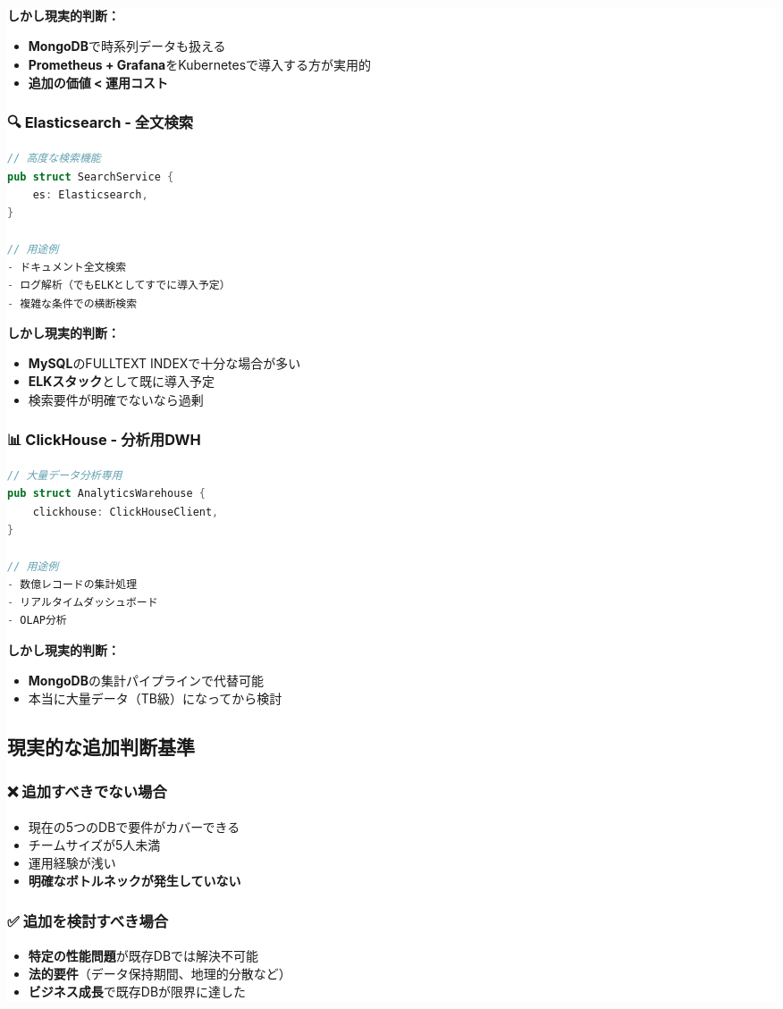 **しかし現実的判断：**
- **MongoDB**で時系列データも扱える
- **Prometheus + Grafana**をKubernetesで導入する方が実用的
- **追加の価値 < 運用コスト**

### **🔍 Elasticsearch - 全文検索**
```rust
// 高度な検索機能
pub struct SearchService {
    es: Elasticsearch,
}

// 用途例
- ドキュメント全文検索
- ログ解析（でもELKとしてすでに導入予定）
- 複雑な条件での横断検索
```

**しかし現実的判断：**
- **MySQL**のFULLTEXT INDEXで十分な場合が多い
- **ELKスタック**として既に導入予定
- 検索要件が明確でないなら過剰

### **📊 ClickHouse - 分析用DWH**
```rust
// 大量データ分析専用
pub struct AnalyticsWarehouse {
    clickhouse: ClickHouseClient,
}

// 用途例
- 数億レコードの集計処理
- リアルタイムダッシュボード
- OLAP分析
```

**しかし現実的判断：**
- **MongoDB**の集計パイプラインで代替可能
- 本当に大量データ（TB級）になってから検討

## **現実的な追加判断基準**

### **❌ 追加すべきでない場合**
- 現在の5つのDBで要件がカバーできる
- チームサイズが5人未満
- 運用経験が浅い
- **明確なボトルネックが発生していない**

### **✅ 追加を検討すべき場合**
- **特定の性能問題**が既存DBでは解決不可能
- **法的要件**（データ保持期間、地理的分散など）
- **ビジネス成長**で既存DBが限界に達した
